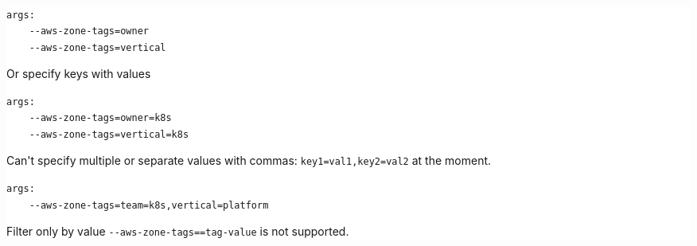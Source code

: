 ```sh
args:
    --aws-zone-tags=owner
    --aws-zone-tags=vertical
```

Or specify keys with values

```sh
args:
    --aws-zone-tags=owner=k8s
    --aws-zone-tags=vertical=k8s
```

Can't specify multiple or separate values with commas: `key1=val1,key2=val2` at the moment.

```sh
args:
    --aws-zone-tags=team=k8s,vertical=platform
```

Filter only by value `--aws-zone-tags==tag-value` is not supported.
